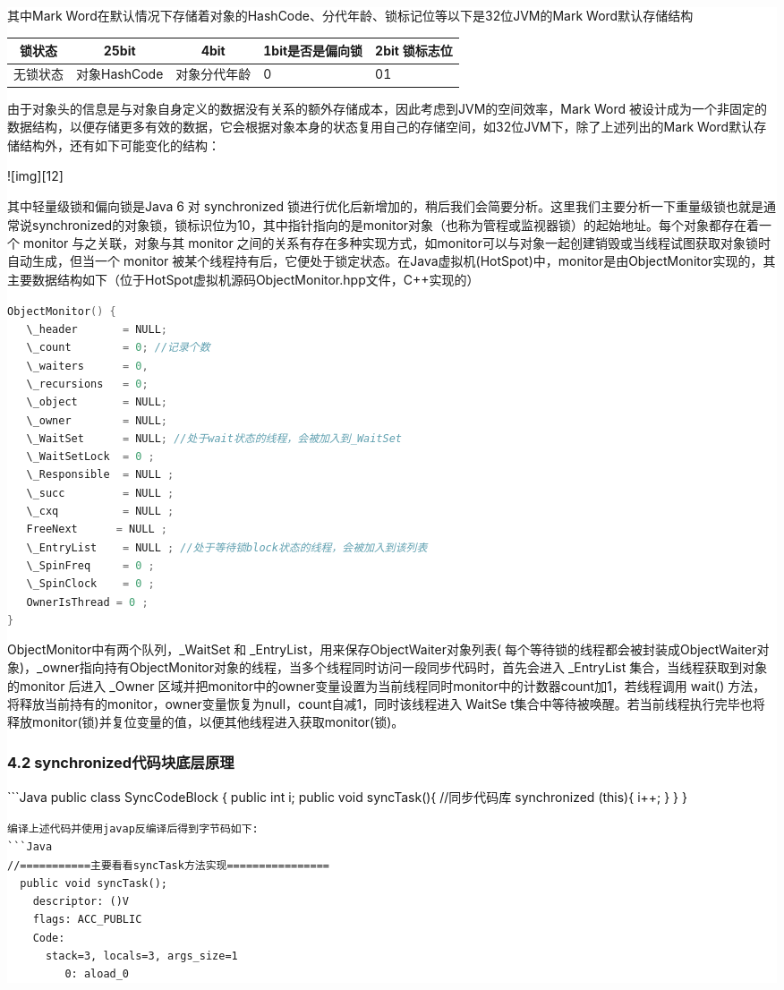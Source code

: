 
其中Mark Word在默认情况下存储着对象的HashCode、分代年龄、锁标记位等以下是32位JVM的Mark Word默认存储结构

|锁状态	 |25bit	         |4bit	         |1bit是否是偏向锁	|2bit 锁标志位 |
|--------|----------------|--------------|-----------------|--------------|
|无锁状态	|对象HashCode	   |对象分代年龄	 |0	               |01            |

由于对象头的信息是与对象自身定义的数据没有关系的额外存储成本，因此考虑到JVM的空间效率，Mark Word 被设计成为一个非固定的数据结构，以便存储更多有效的数据，它会根据对象本身的状态复用自己的存储空间，如32位JVM下，除了上述列出的Mark Word默认存储结构外，还有如下可能变化的结构：

![img][12]

其中轻量级锁和偏向锁是Java 6 对 synchronized 锁进行优化后新增加的，稍后我们会简要分析。这里我们主要分析一下重量级锁也就是通常说synchronized的对象锁，锁标识位为10，其中指针指向的是monitor对象（也称为管程或监视器锁）的起始地址。每个对象都存在着一个 monitor 与之关联，对象与其 monitor 之间的关系有存在多种实现方式，如monitor可以与对象一起创建销毁或当线程试图获取对象锁时自动生成，但当一个 monitor 被某个线程持有后，它便处于锁定状态。在Java虚拟机(HotSpot)中，monitor是由ObjectMonitor实现的，其主要数据结构如下（位于HotSpot虚拟机源码ObjectMonitor.hpp文件，C++实现的）
 ```c
ObjectMonitor() {
    \_header       = NULL;
    \_count        = 0; //记录个数
    \_waiters      = 0,
    \_recursions   = 0;
    \_object       = NULL;
    \_owner        = NULL;
    \_WaitSet      = NULL; //处于wait状态的线程，会被加入到_WaitSet
    \_WaitSetLock  = 0 ;
    \_Responsible  = NULL ;
    \_succ         = NULL ;
    \_cxq          = NULL ;
    FreeNext      = NULL ;
    \_EntryList    = NULL ; //处于等待锁block状态的线程，会被加入到该列表
    \_SpinFreq     = 0 ;
    \_SpinClock    = 0 ;
    OwnerIsThread = 0 ;
}

```



ObjectMonitor中有两个队列，\_WaitSet 和 \_EntryList，用来保存ObjectWaiter对象列表( 每个等待锁的线程都会被封装成ObjectWaiter对象)，\_owner指向持有ObjectMonitor对象的线程，当多个线程同时访问一段同步代码时，首先会进入 \_EntryList 集合，当线程获取到对象的monitor 后进入 \_Owner 区域并把monitor中的owner变量设置为当前线程同时monitor中的计数器count加1，若线程调用 wait() 方法，将释放当前持有的monitor，owner变量恢复为null，count自减1，同时该线程进入 WaitSe t集合中等待被唤醒。若当前线程执行完毕也将释放monitor(锁)并复位变量的值，以便其他线程进入获取monitor(锁)。

### 4.2 synchronized代码块底层原理
​```Java
public class SyncCodeBlock {
   public int i;
   public void syncTask(){
       //同步代码库
       synchronized (this){
           i++;
       }
   }
}
```
编译上述代码并使用javap反编译后得到字节码如下:
```Java
//===========主要看看syncTask方法实现================
  public void syncTask();
    descriptor: ()V
    flags: ACC_PUBLIC
    Code:
      stack=3, locals=3, args_size=1
         0: aload_0
```